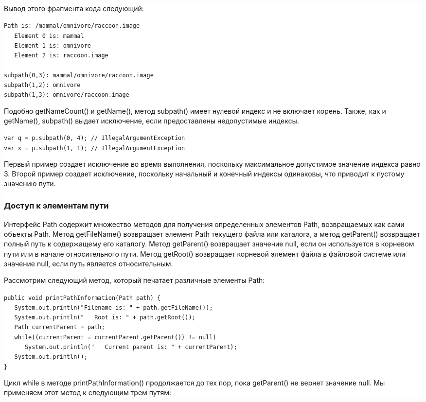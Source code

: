Вывод этого фрагмента кода следующий:

```
Path is: /mammal/omnivore/raccoon.image
   Element 0 is: mammal
   Element 1 is: omnivore
   Element 2 is: raccoon.image

subpath(0,3): mammal/omnivore/raccoon.image
subpath(1,2): omnivore
subpath(1,3): omnivore/raccoon.image
```

Подобно getNameCount() и getName(), метод subpath() имеет нулевой индекс и не включает корень. Также, как и getName(), 
subpath() выдает исключение, если предоставлены недопустимые индексы.

```
var q = p.subpath(0, 4); // IllegalArgumentException
var x = p.subpath(1, 1); // IllegalArgumentException
```

Первый пример создает исключение во время выполнения, поскольку максимальное допустимое значение индекса равно 3. 
Второй пример создает исключение, поскольку начальный и конечный индексы одинаковы, что приводит к пустому значению 
пути.

### Доступ к элементам пути

Интерфейс Path содержит множество методов для получения определенных элементов Path, возвращаемых как сами объекты Path. 
Метод getFileName() возвращает элемент Path текущего файла или каталога, а метод getParent() возвращает полный путь к 
содержащему его каталогу. Метод getParent() возвращает значение null, если он используется в корневом пути или в начале 
относительного пути. Метод getRoot() возвращает корневой элемент файла в файловой системе или значение null, если путь 
является относительным.

Рассмотрим следующий метод, который печатает различные элементы Path:

```
public void printPathInformation(Path path) {
   System.out.println("Filename is: " + path.getFileName());
   System.out.println("   Root is: " + path.getRoot());
   Path currentParent = path;
   while((currentParent = currentParent.getParent()) != null)
      System.out.println("   Current parent is: " + currentParent);
   System.out.println();
}
```

Цикл while в методе printPathInformation() продолжается до тех пор, пока getParent() не вернет значение null. Мы 
применяем этот метод к следующим трем путям:
